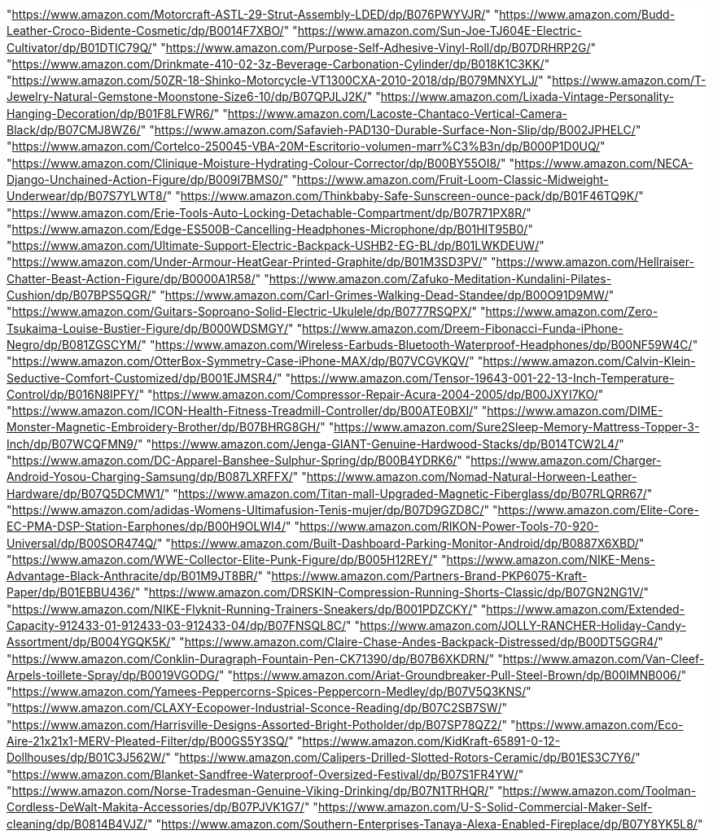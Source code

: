 "https://www.amazon.com/Motorcraft-ASTL-29-Strut-Assembly-LDED/dp/B076PWYVJR/"
"https://www.amazon.com/Budd-Leather-Croco-Bidente-Cosmetic/dp/B0014F7XBO/"
"https://www.amazon.com/Sun-Joe-TJ604E-Electric-Cultivator/dp/B01DTIC79Q/"
"https://www.amazon.com/Purpose-Self-Adhesive-Vinyl-Roll/dp/B07DRHRP2G/"
"https://www.amazon.com/Drinkmate-410-02-3z-Beverage-Carbonation-Cylinder/dp/B018K1C3KK/"
"https://www.amazon.com/50ZR-18-Shinko-Motorcycle-VT1300CXA-2010-2018/dp/B079MNXYLJ/"
"https://www.amazon.com/T-Jewelry-Natural-Gemstone-Moonstone-Size6-10/dp/B07QPJLJ2K/"
"https://www.amazon.com/Lixada-Vintage-Personality-Hanging-Decoration/dp/B01F8LFWR6/"
"https://www.amazon.com/Lacoste-Chantaco-Vertical-Camera-Black/dp/B07CMJ8WZ6/"
"https://www.amazon.com/Safavieh-PAD130-Durable-Surface-Non-Slip/dp/B002JPHELC/"
"https://www.amazon.com/Cortelco-250045-VBA-20M-Escritorio-volumen-marr%C3%B3n/dp/B000P1D0UQ/"
"https://www.amazon.com/Clinique-Moisture-Hydrating-Colour-Corrector/dp/B00BY55OI8/"
"https://www.amazon.com/NECA-Django-Unchained-Action-Figure/dp/B009I7BMS0/"
"https://www.amazon.com/Fruit-Loom-Classic-Midweight-Underwear/dp/B07S7YLWT8/"
"https://www.amazon.com/Thinkbaby-Safe-Sunscreen-ounce-pack/dp/B01F46TQ9K/"
"https://www.amazon.com/Erie-Tools-Auto-Locking-Detachable-Compartment/dp/B07R71PX8R/"
"https://www.amazon.com/Edge-ES500B-Cancelling-Headphones-Microphone/dp/B01HIT95B0/"
"https://www.amazon.com/Ultimate-Support-Electric-Backpack-USHB2-EG-BL/dp/B01LWKDEUW/"
"https://www.amazon.com/Under-Armour-HeatGear-Printed-Graphite/dp/B01M3SD3PV/"
"https://www.amazon.com/Hellraiser-Chatter-Beast-Action-Figure/dp/B0000A1R58/"
"https://www.amazon.com/Zafuko-Meditation-Kundalini-Pilates-Cushion/dp/B07BPS5QGR/"
"https://www.amazon.com/Carl-Grimes-Walking-Dead-Standee/dp/B00O91D9MW/"
"https://www.amazon.com/Guitars-Soproano-Solid-Electric-Ukulele/dp/B0777RSQPX/"
"https://www.amazon.com/Zero-Tsukaima-Louise-Bustier-Figure/dp/B000WDSMGY/"
"https://www.amazon.com/Dreem-Fibonacci-Funda-iPhone-Negro/dp/B081ZGSCYM/"
"https://www.amazon.com/Wireless-Earbuds-Bluetooth-Waterproof-Headphones/dp/B00NF59W4C/"
"https://www.amazon.com/OtterBox-Symmetry-Case-iPhone-MAX/dp/B07VCGVKQV/"
"https://www.amazon.com/Calvin-Klein-Seductive-Comfort-Customized/dp/B001EJMSR4/"
"https://www.amazon.com/Tensor-19643-001-22-13-Inch-Temperature-Control/dp/B016N8IPFY/"
"https://www.amazon.com/Compressor-Repair-Acura-2004-2005/dp/B00JXYI7KO/"
"https://www.amazon.com/ICON-Health-Fitness-Treadmill-Controller/dp/B00ATE0BXI/"
"https://www.amazon.com/DIME-Monster-Magnetic-Embroidery-Brother/dp/B07BHRG8GH/"
"https://www.amazon.com/Sure2Sleep-Memory-Mattress-Topper-3-Inch/dp/B07WCQFMN9/"
"https://www.amazon.com/Jenga-GIANT-Genuine-Hardwood-Stacks/dp/B014TCW2L4/"
"https://www.amazon.com/DC-Apparel-Banshee-Sulphur-Spring/dp/B00B4YDRK6/"
"https://www.amazon.com/Charger-Android-Yosou-Charging-Samsung/dp/B087LXRFFX/"
"https://www.amazon.com/Nomad-Natural-Horween-Leather-Hardware/dp/B07Q5DCMW1/"
"https://www.amazon.com/Titan-mall-Upgraded-Magnetic-Fiberglass/dp/B07RLQRR67/"
"https://www.amazon.com/adidas-Womens-Ultimafusion-Tenis-mujer/dp/B07D9GZD8C/"
"https://www.amazon.com/Elite-Core-EC-PMA-DSP-Station-Earphones/dp/B00H9OLWI4/"
"https://www.amazon.com/RIKON-Power-Tools-70-920-Universal/dp/B00SOR474Q/"
"https://www.amazon.com/Built-Dashboard-Parking-Monitor-Android/dp/B0887X6XBD/"
"https://www.amazon.com/WWE-Collector-Elite-Punk-Figure/dp/B005H12REY/"
"https://www.amazon.com/NIKE-Mens-Advantage-Black-Anthracite/dp/B01M9JT8BR/"
"https://www.amazon.com/Partners-Brand-PKP6075-Kraft-Paper/dp/B01EBBU436/"
"https://www.amazon.com/DRSKIN-Compression-Running-Shorts-Classic/dp/B07GN2NG1V/"
"https://www.amazon.com/NIKE-Flyknit-Running-Trainers-Sneakers/dp/B001PDZCKY/"
"https://www.amazon.com/Extended-Capacity-912433-01-912433-03-912433-04/dp/B07FNSQL8C/"
"https://www.amazon.com/JOLLY-RANCHER-Holiday-Candy-Assortment/dp/B004YGQK5K/"
"https://www.amazon.com/Claire-Chase-Andes-Backpack-Distressed/dp/B00DT5GGR4/"
"https://www.amazon.com/Conklin-Duragraph-Fountain-Pen-CK71390/dp/B07B6XKDRN/"
"https://www.amazon.com/Van-Cleef-Arpels-toillete-Spray/dp/B0019VGODG/"
"https://www.amazon.com/Ariat-Groundbreaker-Pull-Steel-Brown/dp/B00IMNB006/"
"https://www.amazon.com/Yamees-Peppercorns-Spices-Peppercorn-Medley/dp/B07V5Q3KNS/"
"https://www.amazon.com/CLAXY-Ecopower-Industrial-Sconce-Reading/dp/B07C2SB7SW/"
"https://www.amazon.com/Harrisville-Designs-Assorted-Bright-Potholder/dp/B07SP78QZ2/"
"https://www.amazon.com/Eco-Aire-21x21x1-MERV-Pleated-Filter/dp/B00GS5Y3SQ/"
"https://www.amazon.com/KidKraft-65891-0-12-Dollhouses/dp/B01C3J562W/"
"https://www.amazon.com/Calipers-Drilled-Slotted-Rotors-Ceramic/dp/B01ES3C7Y6/"
"https://www.amazon.com/Blanket-Sandfree-Waterproof-Oversized-Festival/dp/B07S1FR4YW/"
"https://www.amazon.com/Norse-Tradesman-Genuine-Viking-Drinking/dp/B07N1TRHQR/"
"https://www.amazon.com/Toolman-Cordless-DeWalt-Makita-Accessories/dp/B07PJVK1G7/"
"https://www.amazon.com/U-S-Solid-Commercial-Maker-Self-cleaning/dp/B0814B4VJZ/"
"https://www.amazon.com/Southern-Enterprises-Tanaya-Alexa-Enabled-Fireplace/dp/B07Y8YK5L8/"